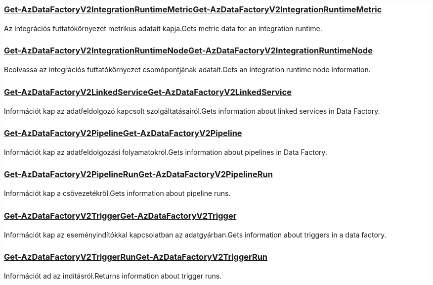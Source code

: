 ### [<span data-ttu-id="ab279-137">Get-AzDataFactoryV2IntegrationRuntimeMetric</span><span class="sxs-lookup"><span data-stu-id="ab279-137">Get-AzDataFactoryV2IntegrationRuntimeMetric</span></span>](Get-AzDataFactoryV2IntegrationRuntimeMetric.md)
<span data-ttu-id="ab279-138">Az integrációs futtatókörnyezet metrikus adatait kapja.</span><span class="sxs-lookup"><span data-stu-id="ab279-138">Gets metric data for an integration runtime.</span></span> 

### [<span data-ttu-id="ab279-139">Get-AzDataFactoryV2IntegrationRuntimeNode</span><span class="sxs-lookup"><span data-stu-id="ab279-139">Get-AzDataFactoryV2IntegrationRuntimeNode</span></span>](Get-AzDataFactoryV2IntegrationRuntimeNode.md)
<span data-ttu-id="ab279-140">Beolvassa az integrációs futtatókörnyezet csomópontjának adatait.</span><span class="sxs-lookup"><span data-stu-id="ab279-140">Gets an integration runtime node information.</span></span>

### [<span data-ttu-id="ab279-141">Get-AzDataFactoryV2LinkedService</span><span class="sxs-lookup"><span data-stu-id="ab279-141">Get-AzDataFactoryV2LinkedService</span></span>](Get-AzDataFactoryV2LinkedService.md)
<span data-ttu-id="ab279-142">Információt kap az adatfeldolgozó kapcsolt szolgáltatásairól.</span><span class="sxs-lookup"><span data-stu-id="ab279-142">Gets information about linked services in Data Factory.</span></span>

### [<span data-ttu-id="ab279-143">Get-AzDataFactoryV2Pipeline</span><span class="sxs-lookup"><span data-stu-id="ab279-143">Get-AzDataFactoryV2Pipeline</span></span>](Get-AzDataFactoryV2Pipeline.md)
<span data-ttu-id="ab279-144">Információt kap az adatfeldolgozási folyamatokról.</span><span class="sxs-lookup"><span data-stu-id="ab279-144">Gets information about pipelines in Data Factory.</span></span>

### [<span data-ttu-id="ab279-145">Get-AzDataFactoryV2PipelineRun</span><span class="sxs-lookup"><span data-stu-id="ab279-145">Get-AzDataFactoryV2PipelineRun</span></span>](Get-AzDataFactoryV2PipelineRun.md)
<span data-ttu-id="ab279-146">Információt kap a csővezetékről.</span><span class="sxs-lookup"><span data-stu-id="ab279-146">Gets information about pipeline runs.</span></span>

### [<span data-ttu-id="ab279-147">Get-AzDataFactoryV2Trigger</span><span class="sxs-lookup"><span data-stu-id="ab279-147">Get-AzDataFactoryV2Trigger</span></span>](Get-AzDataFactoryV2Trigger.md)
<span data-ttu-id="ab279-148">Információt kap az eseményindítókkal kapcsolatban az adatgyárban.</span><span class="sxs-lookup"><span data-stu-id="ab279-148">Gets information about triggers in a data factory.</span></span>

### [<span data-ttu-id="ab279-149">Get-AzDataFactoryV2TriggerRun</span><span class="sxs-lookup"><span data-stu-id="ab279-149">Get-AzDataFactoryV2TriggerRun</span></span>](Get-AzDataFactoryV2TriggerRun.md)
<span data-ttu-id="ab279-150">Információt ad az indításról.</span><span class="sxs-lookup"><span data-stu-id="ab279-150">Returns information about trigger runs.</span></span>
